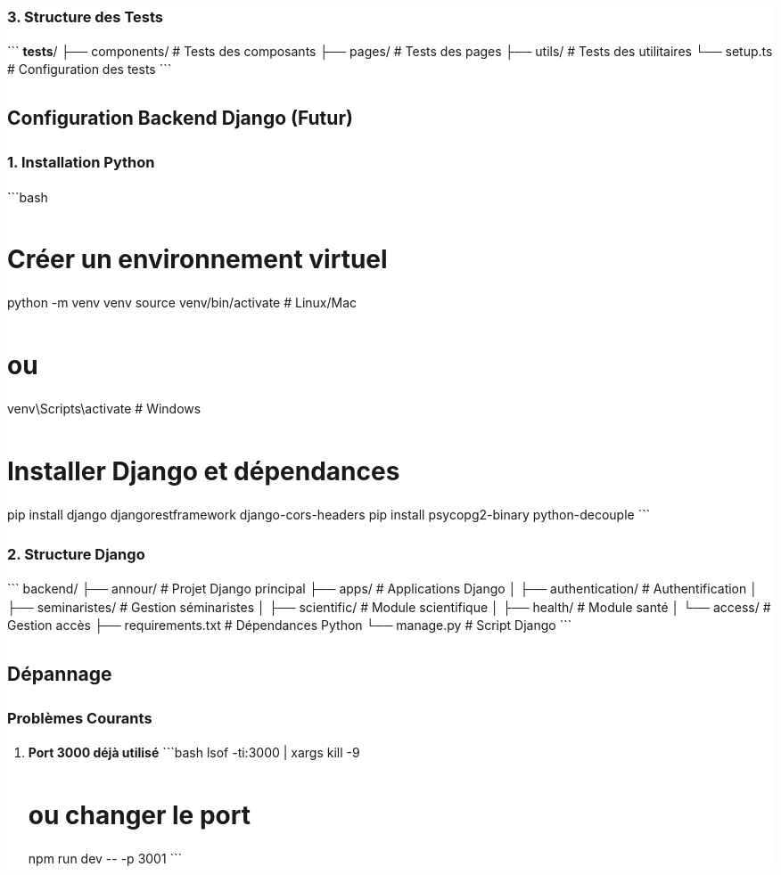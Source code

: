 ### 3. Structure des Tests
\`\`\`
__tests__/
├── components/           # Tests des composants
├── pages/               # Tests des pages
├── utils/               # Tests des utilitaires
└── setup.ts             # Configuration des tests
\`\`\`

## Configuration Backend Django (Futur)

### 1. Installation Python
\`\`\`bash
# Créer un environnement virtuel
python -m venv venv
source venv/bin/activate  # Linux/Mac
# ou
venv\Scripts\activate     # Windows

# Installer Django et dépendances
pip install django djangorestframework django-cors-headers
pip install psycopg2-binary python-decouple
\`\`\`

### 2. Structure Django
\`\`\`
backend/
├── annour/              # Projet Django principal
├── apps/                # Applications Django
│   ├── authentication/ # Authentification
│   ├── seminaristes/   # Gestion séminaristes
│   ├── scientific/     # Module scientifique
│   ├── health/         # Module santé
│   └── access/         # Gestion accès
├── requirements.txt     # Dépendances Python
└── manage.py           # Script Django
\`\`\`

## Dépannage

### Problèmes Courants

1. **Port 3000 déjà utilisé**
   \`\`\`bash
   lsof -ti:3000 | xargs kill -9
   # ou changer le port
   npm run dev -- -p 3001
   \`\`\`
